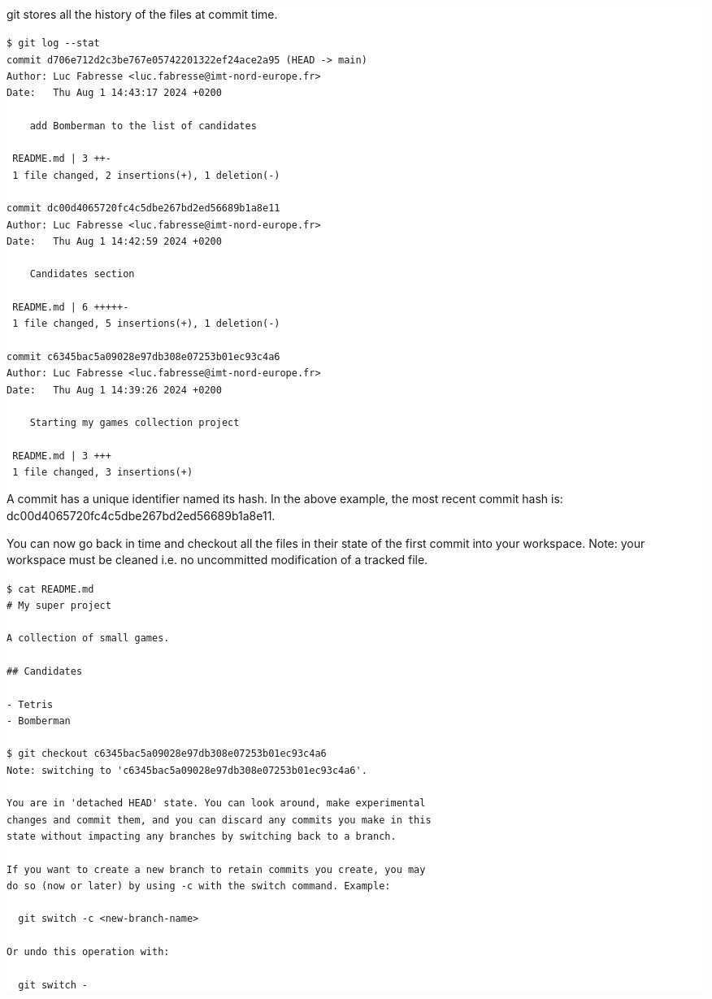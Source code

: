 git stores all the history of the files at commit time.

```
$ git log --stat
commit d706e712d2c3be767e05742201322ef24ace2a95 (HEAD -> main)
Author: Luc Fabresse <luc.fabresse@imt-nord-europe.fr>
Date:   Thu Aug 1 14:43:17 2024 +0200

    add Bomberman to the list of candidates

 README.md | 3 ++-
 1 file changed, 2 insertions(+), 1 deletion(-)

commit dc00d4065720fc4c5dbe267bd2ed56689b1a8e11
Author: Luc Fabresse <luc.fabresse@imt-nord-europe.fr>
Date:   Thu Aug 1 14:42:59 2024 +0200

    Candidates section

 README.md | 6 +++++-
 1 file changed, 5 insertions(+), 1 deletion(-)

commit c6345bac5a09028e97db308e07253b01ec93c4a6
Author: Luc Fabresse <luc.fabresse@imt-nord-europe.fr>
Date:   Thu Aug 1 14:39:26 2024 +0200

    Starting my games collection project

 README.md | 3 +++
 1 file changed, 3 insertions(+)

```

A commit has a unique identifier named its hash.
In the above example, the most recent commit hash is: dc00d4065720fc4c5dbe267bd2ed56689b1a8e11.

You can now go back in time and checkout all the files in their state of the first commit into your workspace.
Note: your workspace must be cleaned i.e. no uncommitted modification of a tracked file.

```
$ cat README.md
# My super project

A collection of small games.

## Candidates

- Tetris
- Bomberman

$ git checkout c6345bac5a09028e97db308e07253b01ec93c4a6
Note: switching to 'c6345bac5a09028e97db308e07253b01ec93c4a6'.

You are in 'detached HEAD' state. You can look around, make experimental
changes and commit them, and you can discard any commits you make in this
state without impacting any branches by switching back to a branch.

If you want to create a new branch to retain commits you create, you may
do so (now or later) by using -c with the switch command. Example:

  git switch -c <new-branch-name>

Or undo this operation with:

  git switch -
```